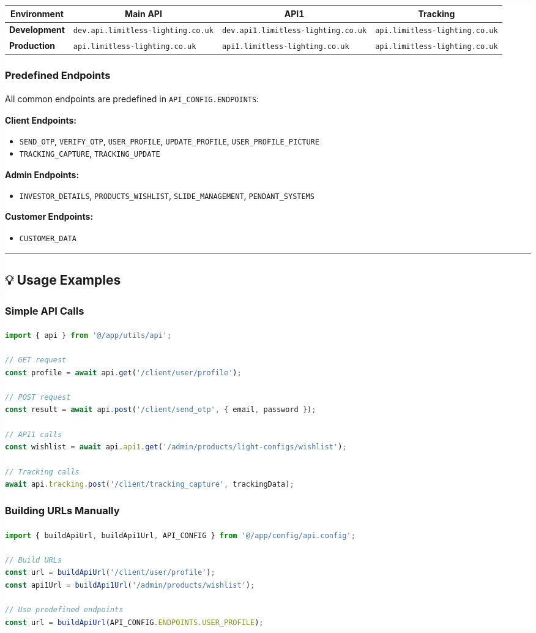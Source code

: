 | Environment | Main API | API1 | Tracking |
|------------|----------|------|----------|
| **Development** | `dev.api.limitless-lighting.co.uk` | `dev.api1.limitless-lighting.co.uk` | `api.limitless-lighting.co.uk` |
| **Production** | `api.limitless-lighting.co.uk` | `api1.limitless-lighting.co.uk` | `api.limitless-lighting.co.uk` |

### Predefined Endpoints

All common endpoints are predefined in `API_CONFIG.ENDPOINTS`:

**Client Endpoints:**
- `SEND_OTP`, `VERIFY_OTP`, `USER_PROFILE`, `UPDATE_PROFILE`, `USER_PROFILE_PICTURE`
- `TRACKING_CAPTURE`, `TRACKING_UPDATE`

**Admin Endpoints:**
- `INVESTOR_DETAILS`, `PRODUCTS_WISHLIST`, `SLIDE_MANAGEMENT`, `PENDANT_SYSTEMS`

**Customer Endpoints:**
- `CUSTOMER_DATA`

---

## 💡 Usage Examples

### Simple API Calls
```javascript
import { api } from '@/app/utils/api';

// GET request
const profile = await api.get('/client/user/profile');

// POST request
const result = await api.post('/client/send_otp', { email, password });

// API1 calls
const wishlist = await api.api1.get('/admin/products/light-configs/wishlist');

// Tracking calls
await api.tracking.post('/client/tracking_capture', trackingData);
```

### Building URLs Manually
```javascript
import { buildApiUrl, buildApi1Url, API_CONFIG } from '@/app/config/api.config';

// Build URLs
const url = buildApiUrl('/client/user/profile');
const api1Url = buildApi1Url('/admin/products/wishlist');

// Use predefined endpoints
const url = buildApiUrl(API_CONFIG.ENDPOINTS.USER_PROFILE);
```
